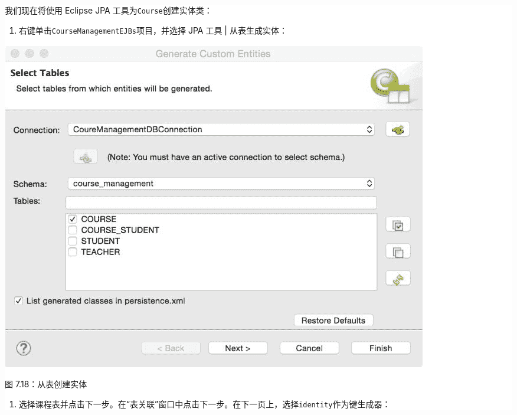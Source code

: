 我们现在将使用 Eclipse JPA 工具为`Course`创建实体类：

1.  右键单击`CourseManagementEJBs`项目，并选择 JPA 工具 | 从表生成实体：

![](img/00170.jpeg)

图 7.18：从表创建实体

1.  选择课程表并点击下一步。在“表关联”窗口中点击下一步。在下一页上，选择`identity`作为键生成器：
